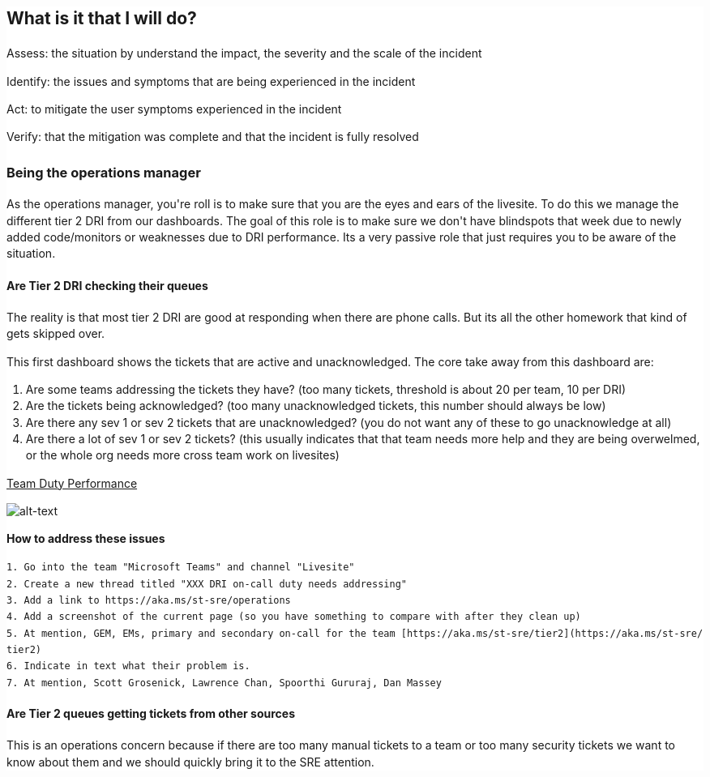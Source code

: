 ## What is it that I will do?

Assess: the situation by understand the impact, the severity and the scale of the incident

Identify: the issues and symptoms that are being experienced in the incident

Act: to mitigate the user symptoms experienced in the incident

Verify: that the mitigation was complete and that the incident is fully resolved

### Being the operations manager

As the operations manager, you're roll is to make sure that you are the eyes and ears of the livesite. To do this we manage the different tier 2 DRI from our dashboards. The goal of this role is to make sure we don't have blindspots that week due to newly added code/monitors or weaknesses due to DRI performance. Its a very passive role that just requires you to be aware of the situation.

#### Are Tier 2 DRI checking their queues

The reality is that most tier 2 DRI are good at responding when there are phone calls. But its all the other homework that kind of gets skipped over.

This first dashboard shows the tickets that are active and unacknowledged. The core take away from this dashboard are:
1. Are some teams addressing the tickets they have? (too many tickets, threshold is about 20 per team, 10 per DRI)
2. Are the tickets being acknowledged? (too many unacknowledged tickets, this number should always be low)
3. Are there any sev 1 or sev 2 tickets that are unacknowledged? (you do not want any of these to go unacknowledge at all)
4. Are there a lot of sev 1 or sev 2 tickets? (this usually indicates that that team needs more help and they are being overwelmed, or the whole org needs more cross team work on livesites)

[Team Duty Performance](https://msit.powerbi.com/groups/bd8714db-51c2-43af-9f11-8b3d05fb67da/reports/1f82a134-a8d0-4549-8a57-e017ed1d902f/ReportSection9)

![alt-text](https://domoreexp.visualstudio.com/DefaultCollection/11ac29bc-5a99-400b-b225-01839ab0c9df/_api/_versioncontrol/itemContent?repositoryId=e7e35b30-7782-4e79-a2fd-9f9bf23e1c0e&path=%2Fsre_guides%2Fimages%2Fdashboard_activetickets.png&version=GBlive&contentOnly=true&__v=5 "Teams DRI Duty Performance")

**How to address these issues**

```
1. Go into the team "Microsoft Teams" and channel "Livesite"
2. Create a new thread titled "XXX DRI on-call duty needs addressing"
3. Add a link to https://aka.ms/st-sre/operations
4. Add a screenshot of the current page (so you have something to compare with after they clean up)
5. At mention, GEM, EMs, primary and secondary on-call for the team [https://aka.ms/st-sre/tier2](https://aka.ms/st-sre/tier2)
6. Indicate in text what their problem is.
7. At mention, Scott Grosenick, Lawrence Chan, Spoorthi Gururaj, Dan Massey
```

#### Are Tier 2 queues getting tickets from other sources

This is an operations concern because if there are too many manual tickets to a team or too many security tickets we want to know about them and we should quickly bring it to the SRE attention.
